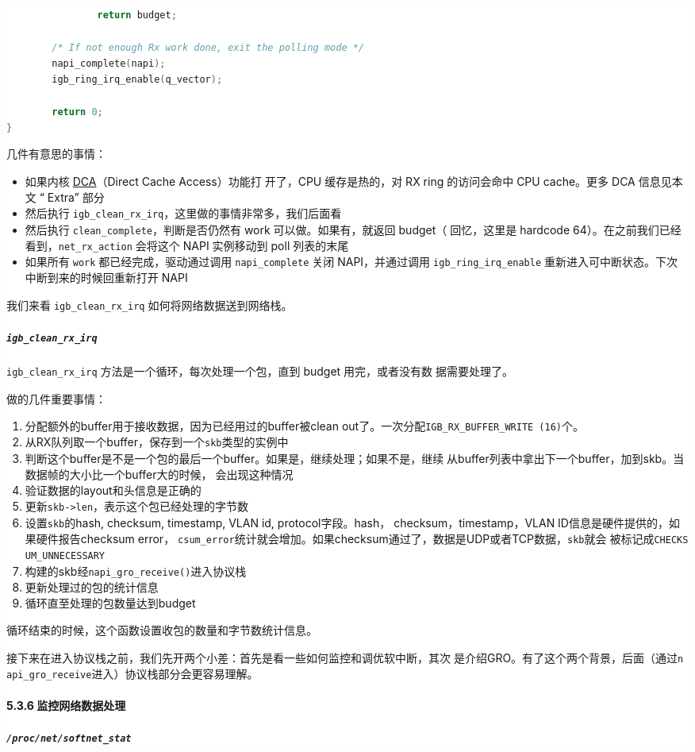 ```c
                return budget;

        /* If not enough Rx work done, exit the polling mode */
        napi_complete(napi);
        igb_ring_irq_enable(q_vector);

        return 0;
}
```

几件有意思的事情：

* 如果内核 [DCA](https://lwn.net/Articles/247493/)（Direct Cache Access）功能打
  开了，CPU 缓存是热的，对 RX ring 的访问会命中 CPU cache。更多 DCA 信息见本文 “
  Extra” 部分
* 然后执行 `igb_clean_rx_irq`，这里做的事情非常多，我们后面看
* 然后执行 `clean_complete`，判断是否仍然有 work 可以做。如果有，就返回 budget（
  回忆，这里是 hardcode 64）。在之前我们已经看到，`net_rx_action` 会将这个 NAPI
  实例移动到 poll 列表的末尾
* 如果所有 `work` 都已经完成，驱动通过调用 `napi_complete` 关闭 NAPI，并通过调用
  `igb_ring_irq_enable` 重新进入可中断状态。下次中断到来的时候回重新打开 NAPI

我们来看 `igb_clean_rx_irq` 如何将网络数据送到网络栈。

##### `igb_clean_rx_irq`

`igb_clean_rx_irq` 方法是一个循环，每次处理一个包，直到 budget 用完，或者没有数
据需要处理了。

做的几件重要事情：

1. 分配额外的buffer用于接收数据，因为已经用过的buffer被clean out了。一次分配`IGB_RX_BUFFER_WRITE (16)`个。
2. 从RX队列取一个buffer，保存到一个`skb`类型的实例中
3. 判断这个buffer是不是一个包的最后一个buffer。如果是，继续处理；如果不是，继续
   从buffer列表中拿出下一个buffer，加到skb。当数据帧的大小比一个buffer大的时候，
   会出现这种情况
4. 验证数据的layout和头信息是正确的
5. 更新`skb->len`，表示这个包已经处理的字节数
6. 设置`skb`的hash, checksum, timestamp, VLAN id, protocol字段。hash，
   checksum，timestamp，VLAN ID信息是硬件提供的，如果硬件报告checksum error，
   `csum_error`统计就会增加。如果checksum通过了，数据是UDP或者TCP数据，`skb`就会
   被标记成`CHECKSUM_UNNECESSARY`
7. 构建的skb经`napi_gro_receive()`进入协议栈
8. 更新处理过的包的统计信息
9. 循环直至处理的包数量达到budget

循环结束的时候，这个函数设置收包的数量和字节数统计信息。

接下来在进入协议栈之前，我们先开两个小差：首先是看一些如何监控和调优软中断，其次
是介绍GRO。有了这个两个背景，后面（通过`napi_gro_receive`进入）协议栈部分会更容易理解。

#### 5.3.6 监控网络数据处理

##### `/proc/net/softnet_stat`
